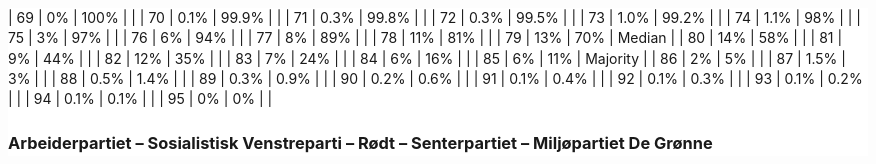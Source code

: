 | 69 | 0% | 100% |  |
| 70 | 0.1% | 99.9% |  |
| 71 | 0.3% | 99.8% |  |
| 72 | 0.3% | 99.5% |  |
| 73 | 1.0% | 99.2% |  |
| 74 | 1.1% | 98% |  |
| 75 | 3% | 97% |  |
| 76 | 6% | 94% |  |
| 77 | 8% | 89% |  |
| 78 | 11% | 81% |  |
| 79 | 13% | 70% | Median |
| 80 | 14% | 58% |  |
| 81 | 9% | 44% |  |
| 82 | 12% | 35% |  |
| 83 | 7% | 24% |  |
| 84 | 6% | 16% |  |
| 85 | 6% | 11% | Majority |
| 86 | 2% | 5% |  |
| 87 | 1.5% | 3% |  |
| 88 | 0.5% | 1.4% |  |
| 89 | 0.3% | 0.9% |  |
| 90 | 0.2% | 0.6% |  |
| 91 | 0.1% | 0.4% |  |
| 92 | 0.1% | 0.3% |  |
| 93 | 0.1% | 0.2% |  |
| 94 | 0.1% | 0.1% |  |
| 95 | 0% | 0% |  |

### Arbeiderpartiet – Sosialistisk Venstreparti – Rødt – Senterpartiet – Miljøpartiet De Grønne
